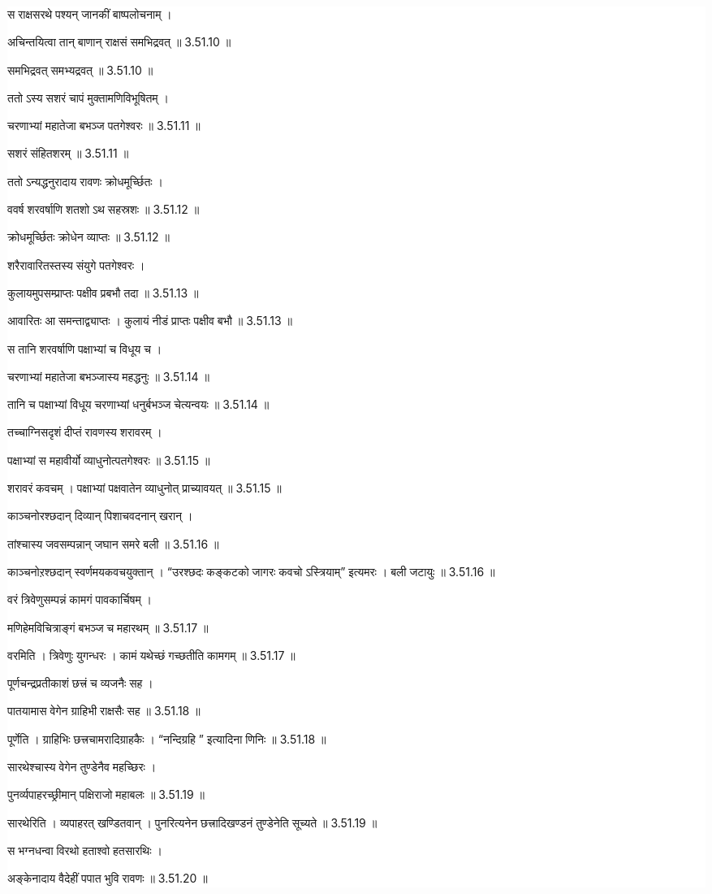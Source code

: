 स राक्षसरथे पश्यन् जानकीं बाष्पलोचनाम् ।

अचिन्तयित्वा तान् बाणान् राक्षसं समभिद्रवत् ॥ 3.51.10 ॥

समभिद्रवत् समभ्यद्रवत् ॥ 3.51.10 ॥

ततो ऽस्य सशरं चापं मुक्तामणिविभूषितम् ।

चरणाभ्यां महातेजा बभञ्ज पतगेश्वरः ॥ 3.51.11 ॥

सशरं संहितशरम् ॥ 3.51.11 ॥

ततो ऽन्यद्धनुरादाय रावणः क्रोधमूर्च्छितः ।

ववर्ष शरवर्षाणि शतशो ऽथ सहस्रशः ॥ 3.51.12 ॥

क्रोधमूर्च्छितः क्रोधेन व्याप्तः ॥ 3.51.12 ॥

शरैरावारितस्तस्य संयुगे पतगेश्वरः ।

कुलायमुपसम्प्राप्तः पक्षीव प्रबभौ तदा ॥ 3.51.13 ॥

आवारितः आ समन्ताद्व्याप्तः । कुलायं नीडं प्राप्तः पक्षीव बभौ ॥ 3.51.13 ॥

स तानि शरवर्षाणि पक्षाभ्यां च विधूय च ।

चरणाभ्यां महातेजा बभञ्जास्य महद्धनुः ॥ 3.51.14 ॥

तानि च पक्षाभ्यां विधूय चरणाभ्यां धनुर्बभञ्ज चेत्यन्वयः ॥ 3.51.14 ॥

तच्चाग्निसदृशं दीप्तं रावणस्य शरावरम् ।

पक्षाभ्यां स महावीर्यो व्याधुनोत्पतगेश्वरः ॥ 3.51.15 ॥

शरावरं कवचम् । पक्षाभ्यां पक्षवातेन व्याधुनोत् प्राच्यावयत् ॥ 3.51.15 ॥

काञ्चनोरश्छदान् दिव्यान् पिशाचवदनान् खरान् ।

तांश्चास्य जवसम्पन्नान् जघान समरे बली ॥ 3.51.16 ॥

काञ्चनोऱश्छदान् स्वर्णमयकवचयुक्तान् । “उरश्छदः कङ्कटको जागरः कवचो ऽस्त्रियाम्” इत्यमरः । बली जटायुः ॥ 3.51.16 ॥

वरं त्रिवेणुसम्पन्नं कामगं पावकार्चिषम् ।

मणिहेमविचित्राङ्गं बभञ्ज च महारथम् ॥ 3.51.17 ॥

वरमिति । त्रिवेणुः युगन्धरः । कामं यथेच्छं गच्छतीति कामगम् ॥ 3.51.17 ॥

पूर्णचन्द्रप्रतीकाशं छत्त्रं च व्यजनैः सह ।

पातयामास वेगेन ग्राहिभी राक्षसैः सह ॥ 3.51.18 ॥

पूर्णेति । ग्राहिभिः छत्त्रचामरादिग्राहकैः । “नन्दिग्रहि ” इत्यादिना णिनिः ॥ 3.51.18 ॥

सारथेश्चास्य वेगेन तुण्डेनैव महच्छिरः ।

पुनर्व्यपाहरच्छ्रीमान् पक्षिराजो महाबलः ॥ 3.51.19 ॥

सारथेरिति । व्यपाहरत् खण्डितवान् । पुनरित्यनेन छत्त्रादिखण्डनं तुण्डेनेति सूच्यते ॥ 3.51.19 ॥

स भग्नधन्वा विरथो हताश्वो हतसारथिः ।

अङ्केनादाय वैदेहीं पपात भुवि रावणः ॥ 3.51.20 ॥
